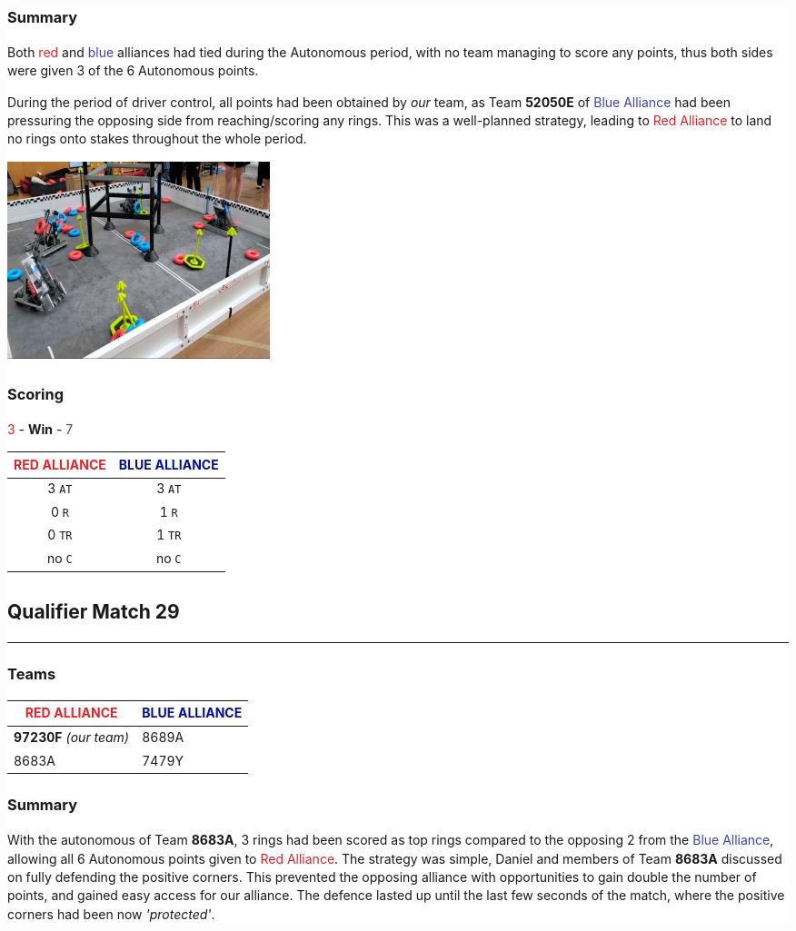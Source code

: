 ### Summary
Both <span style="color:#E3242B">red</span> and <span style="color:#3944BC">blue</span> alliances had tied during the Autonomous period, with no team managing to score any points, thus both sides were given 3 of the 6 Autonomous points.

During the period of driver control, all points had been obtained by *our* team, as Team **52050E**  of <span style="color:#3944BC">Blue Alliance</span> had been pressuring the opposing side from reaching/scoring any rings. This was a well-planned strategy, leading to <span style="color:#E3242B">Red Alliance</span> to land no rings onto stakes throughout the whole period.

![Match 17](../assets/2024-08-24/match17.webp)

### Scoring
<span style="color:#E3242B">3</span> - **Win** - <span style="color:#3944BC">7</span>

| <span style="color:#E3242B">RED ALLIANCE</span> | <span style="color:#051094">BLUE ALLIANCE</span> |
| :-: | :-: | 
| 3 `AT` | 3 `AT` |
| 0 `R` | 1 `R` |
| 0 `TR` | 1 `TR` |
| no `C` | no `C` |

## Qualifier Match 29
---
### Teams
| <span style="color:#E3242B">RED ALLIANCE</span> | <span style="color:#051094">BLUE ALLIANCE</span> |
| --- | --- |
| **97230F** *(our team)* | 8689A |
| 8683A | 7479Y |

### Summary
With the autonomous of Team **8683A**, 3 rings had been scored as top rings compared to the opposing 2 from the <span style="color:#3944BC">Blue Alliance</span>, allowing all 6 Autonomous points given to <span style="color:#E3242B">Red Alliance</span>. The strategy was simple, Daniel and members of Team **8683A** discussed on fully defending the positive corners. This prevented the opposing alliance with opportunities to gain double the number of points, and gained easy access for our alliance. The defence lasted up until the last few seconds of the match, where the positive corners had been now *'protected'*.
